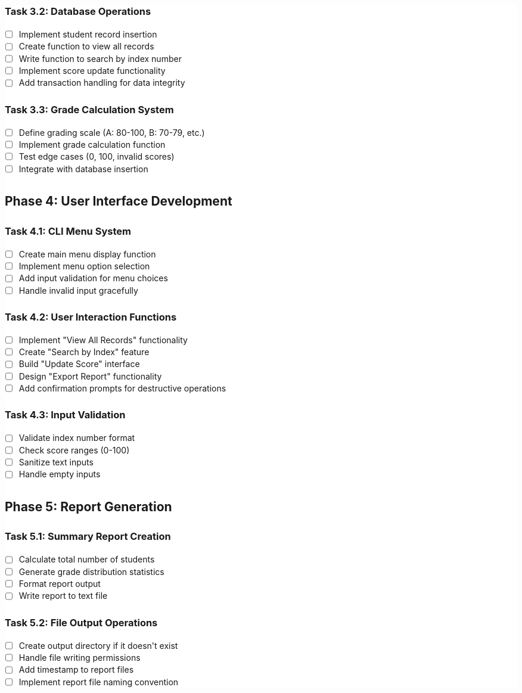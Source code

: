 ### Task 3.2: Database Operations
- [ ] Implement student record insertion
- [ ] Create function to view all records
- [ ] Write function to search by index number
- [ ] Implement score update functionality
- [ ] Add transaction handling for data integrity

### Task 3.3: Grade Calculation System
- [ ] Define grading scale (A: 80-100, B: 70-79, etc.)
- [ ] Implement grade calculation function
- [ ] Test edge cases (0, 100, invalid scores)
- [ ] Integrate with database insertion

## Phase 4: User Interface Development

### Task 4.1: CLI Menu System
- [ ] Create main menu display function
- [ ] Implement menu option selection
- [ ] Add input validation for menu choices
- [ ] Handle invalid input gracefully

### Task 4.2: User Interaction Functions
- [ ] Implement "View All Records" functionality
- [ ] Create "Search by Index" feature
- [ ] Build "Update Score" interface
- [ ] Design "Export Report" functionality
- [ ] Add confirmation prompts for destructive operations

### Task 4.3: Input Validation
- [ ] Validate index number format
- [ ] Check score ranges (0-100)
- [ ] Sanitize text inputs
- [ ] Handle empty inputs

## Phase 5: Report Generation

### Task 5.1: Summary Report Creation
- [ ] Calculate total number of students
- [ ] Generate grade distribution statistics
- [ ] Format report output
- [ ] Write report to text file

### Task 5.2: File Output Operations
- [ ] Create output directory if it doesn't exist
- [ ] Handle file writing permissions
- [ ] Add timestamp to report files
- [ ] Implement report file naming convention
